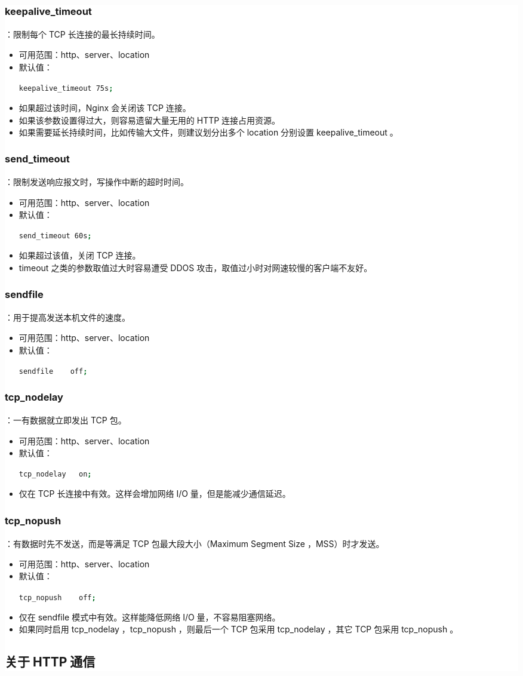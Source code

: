 ### keepalive_timeout

：限制每个 TCP 长连接的最长持续时间。
- 可用范围：http、server、location
- 默认值：
  ```sh
  keepalive_timeout 75s;
  ```
- 如果超过该时间，Nginx 会关闭该 TCP 连接。
- 如果该参数设置得过大，则容易遗留大量无用的 HTTP 连接占用资源。
- 如果需要延长持续时间，比如传输大文件，则建议划分出多个 location 分别设置 keepalive_timeout 。

### send_timeout

：限制发送响应报文时，写操作中断的超时时间。
- 可用范围：http、server、location
- 默认值：
  ```sh
  send_timeout 60s;
  ```
- 如果超过该值，关闭 TCP 连接。
- timeout 之类的参数取值过大时容易遭受 DDOS 攻击，取值过小时对网速较慢的客户端不友好。

### sendfile

：用于提高发送本机文件的速度。
- 可用范围：http、server、location
- 默认值：
  ```sh
  sendfile    off;
  ```

### tcp_nodelay

：一有数据就立即发出 TCP 包。
- 可用范围：http、server、location
- 默认值：
  ```sh
  tcp_nodelay   on;
  ```
- 仅在 TCP 长连接中有效。这样会增加网络 I/O 量，但是能减少通信延迟。

### tcp_nopush

：有数据时先不发送，而是等满足 TCP 包最大段大小（Maximum Segment Size ，MSS）时才发送。
- 可用范围：http、server、location
- 默认值：
  ```sh
  tcp_nopush    off;
  ```
- 仅在 sendfile 模式中有效。这样能降低网络 I/O 量，不容易阻塞网络。
- 如果同时启用 tcp_nodelay ，tcp_nopush ，则最后一个 TCP 包采用 tcp_nodelay ，其它 TCP 包采用 tcp_nopush 。

## 关于 HTTP 通信
